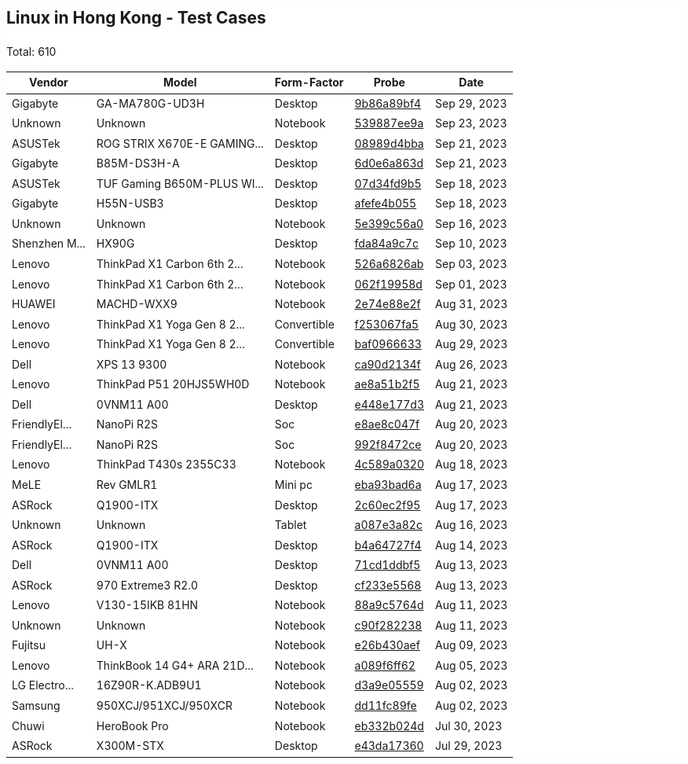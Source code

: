 Linux in Hong Kong - Test Cases
-------------------------------

Total: 610

| Vendor        | Model                       | Form-Factor | Probe                                                      | Date         |
|---------------|-----------------------------|-------------|------------------------------------------------------------|--------------|
| Gigabyte      | GA-MA780G-UD3H              | Desktop     | [9b86a89bf4](https://linux-hardware.org/?probe=9b86a89bf4) | Sep 29, 2023 |
| Unknown       | Unknown                     | Notebook    | [539887ee9a](https://linux-hardware.org/?probe=539887ee9a) | Sep 23, 2023 |
| ASUSTek       | ROG STRIX X670E-E GAMING... | Desktop     | [08989d4bba](https://linux-hardware.org/?probe=08989d4bba) | Sep 21, 2023 |
| Gigabyte      | B85M-DS3H-A                 | Desktop     | [6d0e6a863d](https://linux-hardware.org/?probe=6d0e6a863d) | Sep 21, 2023 |
| ASUSTek       | TUF Gaming B650M-PLUS WI... | Desktop     | [07d34fd9b5](https://linux-hardware.org/?probe=07d34fd9b5) | Sep 18, 2023 |
| Gigabyte      | H55N-USB3                   | Desktop     | [afefe4b055](https://linux-hardware.org/?probe=afefe4b055) | Sep 18, 2023 |
| Unknown       | Unknown                     | Notebook    | [5e399c56a0](https://linux-hardware.org/?probe=5e399c56a0) | Sep 16, 2023 |
| Shenzhen M... | HX90G                       | Desktop     | [fda84a9c7c](https://linux-hardware.org/?probe=fda84a9c7c) | Sep 10, 2023 |
| Lenovo        | ThinkPad X1 Carbon 6th 2... | Notebook    | [526a6826ab](https://linux-hardware.org/?probe=526a6826ab) | Sep 03, 2023 |
| Lenovo        | ThinkPad X1 Carbon 6th 2... | Notebook    | [062f19958d](https://linux-hardware.org/?probe=062f19958d) | Sep 01, 2023 |
| HUAWEI        | MACHD-WXX9                  | Notebook    | [2e74e88e2f](https://linux-hardware.org/?probe=2e74e88e2f) | Aug 31, 2023 |
| Lenovo        | ThinkPad X1 Yoga Gen 8 2... | Convertible | [f253067fa5](https://linux-hardware.org/?probe=f253067fa5) | Aug 30, 2023 |
| Lenovo        | ThinkPad X1 Yoga Gen 8 2... | Convertible | [baf0966633](https://linux-hardware.org/?probe=baf0966633) | Aug 29, 2023 |
| Dell          | XPS 13 9300                 | Notebook    | [ca90d2134f](https://linux-hardware.org/?probe=ca90d2134f) | Aug 26, 2023 |
| Lenovo        | ThinkPad P51 20HJS5WH0D     | Notebook    | [ae8a51b2f5](https://linux-hardware.org/?probe=ae8a51b2f5) | Aug 21, 2023 |
| Dell          | 0VNM11 A00                  | Desktop     | [e448e177d3](https://linux-hardware.org/?probe=e448e177d3) | Aug 21, 2023 |
| FriendlyEl... | NanoPi R2S                  | Soc         | [e8ae8c047f](https://linux-hardware.org/?probe=e8ae8c047f) | Aug 20, 2023 |
| FriendlyEl... | NanoPi R2S                  | Soc         | [992f8472ce](https://linux-hardware.org/?probe=992f8472ce) | Aug 20, 2023 |
| Lenovo        | ThinkPad T430s 2355C33      | Notebook    | [4c589a0320](https://linux-hardware.org/?probe=4c589a0320) | Aug 18, 2023 |
| MeLE          | Rev GMLR1                   | Mini pc     | [eba93bad6a](https://linux-hardware.org/?probe=eba93bad6a) | Aug 17, 2023 |
| ASRock        | Q1900-ITX                   | Desktop     | [2c60ec2f95](https://linux-hardware.org/?probe=2c60ec2f95) | Aug 17, 2023 |
| Unknown       | Unknown                     | Tablet      | [a087e3a82c](https://linux-hardware.org/?probe=a087e3a82c) | Aug 16, 2023 |
| ASRock        | Q1900-ITX                   | Desktop     | [b4a64727f4](https://linux-hardware.org/?probe=b4a64727f4) | Aug 14, 2023 |
| Dell          | 0VNM11 A00                  | Desktop     | [71cd1ddbf5](https://linux-hardware.org/?probe=71cd1ddbf5) | Aug 13, 2023 |
| ASRock        | 970 Extreme3 R2.0           | Desktop     | [cf233e5568](https://linux-hardware.org/?probe=cf233e5568) | Aug 13, 2023 |
| Lenovo        | V130-15IKB 81HN             | Notebook    | [88a9c5764d](https://linux-hardware.org/?probe=88a9c5764d) | Aug 11, 2023 |
| Unknown       | Unknown                     | Notebook    | [c90f282238](https://linux-hardware.org/?probe=c90f282238) | Aug 11, 2023 |
| Fujitsu       | UH-X                        | Notebook    | [e26b430aef](https://linux-hardware.org/?probe=e26b430aef) | Aug 09, 2023 |
| Lenovo        | ThinkBook 14 G4+ ARA 21D... | Notebook    | [a089f6ff62](https://linux-hardware.org/?probe=a089f6ff62) | Aug 05, 2023 |
| LG Electro... | 16Z90R-K.ADB9U1             | Notebook    | [d3a9e05559](https://linux-hardware.org/?probe=d3a9e05559) | Aug 02, 2023 |
| Samsung       | 950XCJ/951XCJ/950XCR        | Notebook    | [dd11fc89fe](https://linux-hardware.org/?probe=dd11fc89fe) | Aug 02, 2023 |
| Chuwi         | HeroBook Pro                | Notebook    | [eb332b024d](https://linux-hardware.org/?probe=eb332b024d) | Jul 30, 2023 |
| ASRock        | X300M-STX                   | Desktop     | [e43da17360](https://linux-hardware.org/?probe=e43da17360) | Jul 29, 2023 |